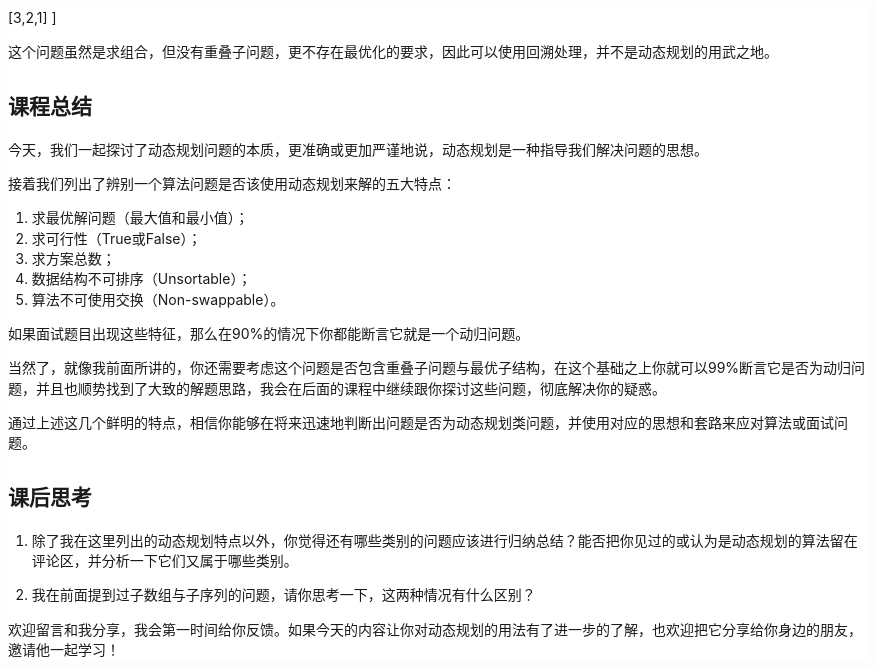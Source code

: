   [3,2,1]
]

</code></pre><p>这个问题虽然是求组合，但没有重叠子问题，更不存在最优化的要求，因此可以使用回溯处理，并不是动态规划的用武之地。</p><h2>课程总结</h2><p>今天，我们一起探讨了动态规划问题的本质，更准确或更加严谨地说，动态规划是一种指导我们解决问题的思想。</p><p>接着我们列出了辨别一个算法问题是否该使用动态规划来解的五大特点：</p><ol>
<li>求最优解问题（最大值和最小值）；</li>
<li>求可行性（True或False）；</li>
<li>求方案总数；</li>
<li>数据结构不可排序（Unsortable）；</li>
<li>算法不可使用交换（Non-swappable）。</li>
</ol><p>如果面试题目出现这些特征，那么在90%的情况下你都能断言它就是一个动归问题。</p><p>当然了，就像我前面所讲的，你还需要考虑这个问题是否包含重叠子问题与最优子结构，在这个基础之上你就可以99%断言它是否为动归问题，并且也顺势找到了大致的解题思路，我会在后面的课程中继续跟你探讨这些问题，彻底解决你的疑惑。</p><p>通过上述这几个鲜明的特点，相信你能够在将来迅速地判断出问题是否为动态规划类问题，并使用对应的思想和套路来应对算法或面试问题。</p><h2>课后思考</h2><ol>
<li>
<p>除了我在这里列出的动态规划特点以外，你觉得还有哪些类别的问题应该进行归纳总结？能否把你见过的或认为是动态规划的算法留在评论区，并分析一下它们又属于哪些类别。</p>
</li>
<li>
<p>我在前面提到过子数组与子序列的问题，请你思考一下，这两种情况有什么区别？</p>
</li>
</ol><p>欢迎留言和我分享，我会第一时间给你反馈。如果今天的内容让你对动态规划的用法有了进一步的了解，也欢迎把它分享给你身边的朋友，邀请他一起学习！</p>